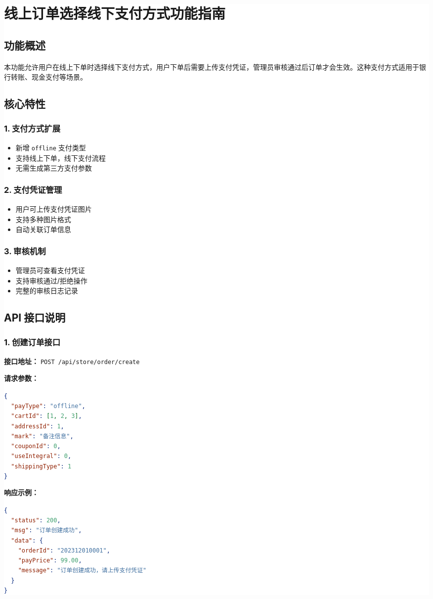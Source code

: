 # 线上订单选择线下支付方式功能指南

## 功能概述

本功能允许用户在线上下单时选择线下支付方式，用户下单后需要上传支付凭证，管理员审核通过后订单才会生效。这种支付方式适用于银行转账、现金支付等场景。

## 核心特性

### 1. 支付方式扩展
- 新增 `offline` 支付类型
- 支持线上下单，线下支付流程
- 无需生成第三方支付参数

### 2. 支付凭证管理
- 用户可上传支付凭证图片
- 支持多种图片格式
- 自动关联订单信息

### 3. 审核机制
- 管理员可查看支付凭证
- 支持审核通过/拒绝操作
- 完整的审核日志记录

## API 接口说明

### 1. 创建订单接口

**接口地址：** `POST /api/store/order/create`

**请求参数：**
```json
{
  "payType": "offline",
  "cartId": [1, 2, 3],
  "addressId": 1,
  "mark": "备注信息",
  "couponId": 0,
  "useIntegral": 0,
  "shippingType": 1
}
```

**响应示例：**
```json
{
  "status": 200,
  "msg": "订单创建成功",
  "data": {
    "orderId": "202312010001",
    "payPrice": 99.00,
    "message": "订单创建成功，请上传支付凭证"
  }
}
```

